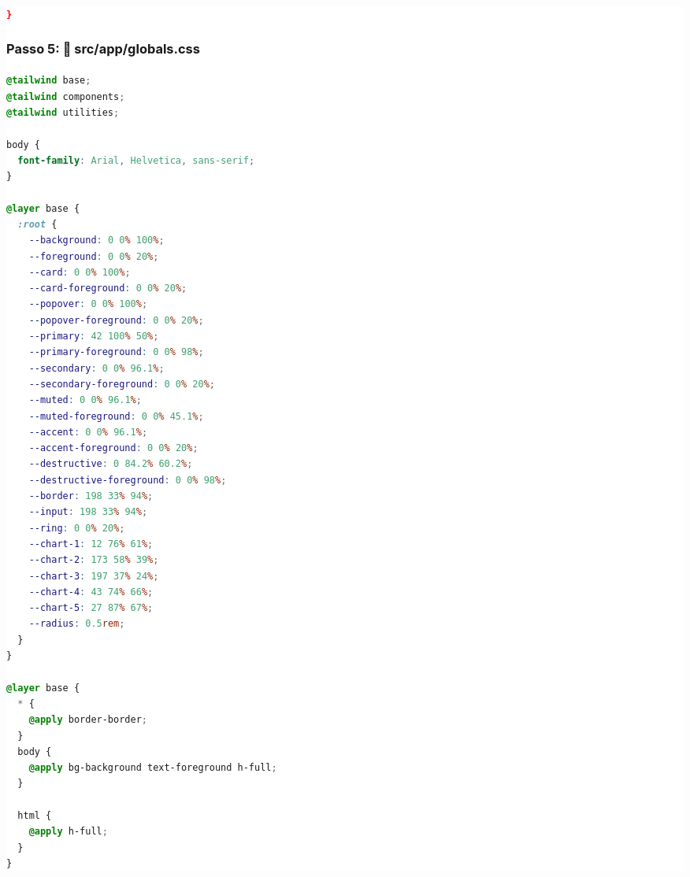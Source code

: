 ```json
}
```

### **Passo 5: 🎨 src/app/globals.css**

```css
@tailwind base;
@tailwind components;
@tailwind utilities;

body {
  font-family: Arial, Helvetica, sans-serif;
}

@layer base {
  :root {
    --background: 0 0% 100%;
    --foreground: 0 0% 20%;
    --card: 0 0% 100%;
    --card-foreground: 0 0% 20%;
    --popover: 0 0% 100%;
    --popover-foreground: 0 0% 20%;
    --primary: 42 100% 50%;
    --primary-foreground: 0 0% 98%;
    --secondary: 0 0% 96.1%;
    --secondary-foreground: 0 0% 20%;
    --muted: 0 0% 96.1%;
    --muted-foreground: 0 0% 45.1%;
    --accent: 0 0% 96.1%;
    --accent-foreground: 0 0% 20%;
    --destructive: 0 84.2% 60.2%;
    --destructive-foreground: 0 0% 98%;
    --border: 198 33% 94%;
    --input: 198 33% 94%;
    --ring: 0 0% 20%;
    --chart-1: 12 76% 61%;
    --chart-2: 173 58% 39%;
    --chart-3: 197 37% 24%;
    --chart-4: 43 74% 66%;
    --chart-5: 27 87% 67%;
    --radius: 0.5rem;
  }
}

@layer base {
  * {
    @apply border-border;
  }
  body {
    @apply bg-background text-foreground h-full;
  }

  html {
    @apply h-full;
  }
}
```
